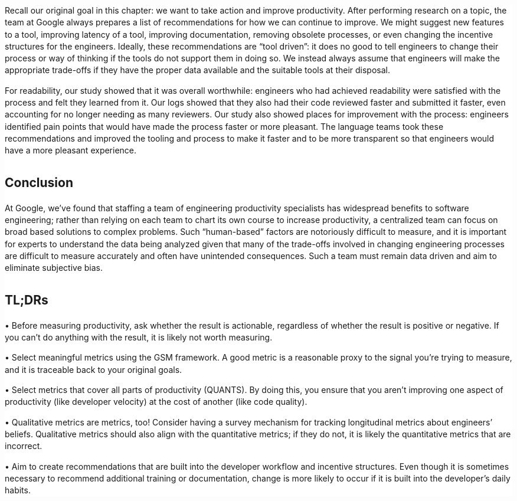 Recall our original goal in this chapter: we want to take action and improve productivity. After performing research on a topic, the team at Google always prepares a list of recommendations for how we can continue to improve. We might suggest new features to a tool, improving latency of a tool, improving documentation, removing obsolete processes, or even changing the incentive structures for the engineers. Ideally, these recommendations are “tool driven”: it does no good to tell engineers to change their process or way of thinking if the tools do not support them in doing so. We instead always assume that engineers will make the appropriate trade-offs if they have the proper data available and the suitable tools at their disposal.

For readability, our study showed that it was overall worthwhile: engineers who had achieved readability were satisfied with the process and felt they learned from it. Our logs showed that they also had their code reviewed faster and submitted it faster, even accounting for no longer needing as many reviewers. Our study also showed places for improvement with the process: engineers identified pain points that would have made the process faster or more pleasant. The language teams took these recommendations and improved the tooling and process to make it faster and to be more transparent so that engineers would have a more pleasant experience.

## Conclusion

At Google, we’ve found that staffing a team of engineering productivity specialists has widespread benefits to software engineering; rather than relying on each team to chart its own course to increase productivity, a centralized team can focus on broad based solutions to complex problems. Such “human-based” factors are notoriously difficult to measure, and it is important for experts to understand the data being analyzed given that many of the trade-offs involved in changing engineering processes are difficult to measure accurately and often have unintended consequences. Such a team must remain data driven and aim to eliminate subjective bias.

## TL;DRs

• Before measuring productivity, ask whether the result is actionable, regardless of whether the result is positive or negative. If you can’t do anything with the result, it is likely not worth measuring.

• Select meaningful metrics using the GSM framework. A good metric is a reasonable proxy to the signal you’re trying to measure, and it is traceable back to your original goals.

• Select metrics that cover all parts of productivity (QUANTS). By doing this, you ensure that you aren’t improving one aspect of productivity (like developer velocity) at the cost of another (like code quality).

• Qualitative metrics are metrics, too! Consider having a survey mechanism for tracking longitudinal metrics about engineers’ beliefs. Qualitative metrics should also align with the quantitative metrics; if they do not, it is likely the quantitative metrics that are incorrect.

• Aim to create recommendations that are built into the developer workflow and incentive structures. Even though it is sometimes necessary to recommend additional training or documentation, change is more likely to occur if it is built into the developer’s daily habits.

